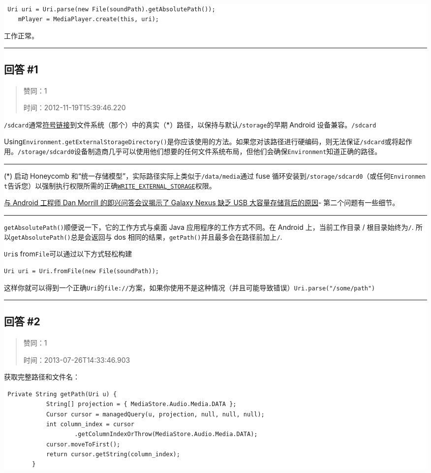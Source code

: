 ```
 Uri uri = Uri.parse(new File(soundPath).getAbsolutePath()); 
    mPlayer = MediaPlayer.create(this, uri); 
```

工作正常。

* * *

## 回答 #1

> 赞同：1
> 
> 时间：2012-11-19T15:39:46.220

`/sdcard`通常[符号链接](http://en.wikipedia.org/wiki/Symbolic_link)到文件系统（那个）中的真实（*）路径，以保持与默认`/storage`的早期 Android 设备兼容。`/sdcard`

Using`Environment.getExternalStorageDirectory()`是你应该使用的方法。如果您对该路径进行硬编码，则无法保证`/sdcard`或将起作用。`/storage/sdcard0`设备制造商几乎可以使用他们想要的任何文件系统布局，但他们会确保`Environment`知道正确的路径。

* * *

(*) 启动 Honeycomb 和“统一存储模型”，实际路径实际上类似于`/data/media`通过 fuse 循环安装到`/storage/sdcard0`（或任何`Environment`告诉您）以强制执行权限所需的正确[`WRITE_EXTERNAL_STORAGE`](http://developer.android.com/reference/android/Manifest.permission.html#WRITE_EXTERNAL_STORAGE)权限。

[与 Android 工程师 Dan Morrill 的即兴问答会议揭示了 Galaxy Nexus 缺乏 USB 大容量存储背后的原因](http://www.androidpolice.com/2011/11/18/impromptu-qa-session-with-android-engineer-dan-morrill-brings-to-light-reasons-behind-galaxy-nexus-lack-of-usb-mass-storage/)- 第二个问题有一些细节。

* * *

`getAbsolutePath()`顺便说一下，它的工作方式与桌面 Java 应用程序的工作方式不同。在 Android 上，当前工作目录 / 根目录始终为`/`. 所以`getAbsolutePath()`总是会返回与 dos 相同的结果，`getPath()`并且最多会在路径前加上`/`.

`Uri`s from`File`可以通过以下方式轻松构建

```
Uri uri = Uri.fromFile(new File(soundPath)); 
```

这样你就可以得到一个正确`Uri`的`file://`方案，如果你使用不是这种情况（并且可能导致错误）`Uri.parse("/some/path")`

* * *

## 回答 #2

> 赞同：1
> 
> 时间：2013-07-26T14:33:46.903

获取完整路径和文件名：

```
 Private String getPath(Uri u) {
            String[] projection = { MediaStore.Audio.Media.DATA };
            Cursor cursor = managedQuery(u, projection, null, null, null);
            int column_index = cursor
                    .getColumnIndexOrThrow(MediaStore.Audio.Media.DATA);
            cursor.moveToFirst();
            return cursor.getString(column_index);
        } 
```
